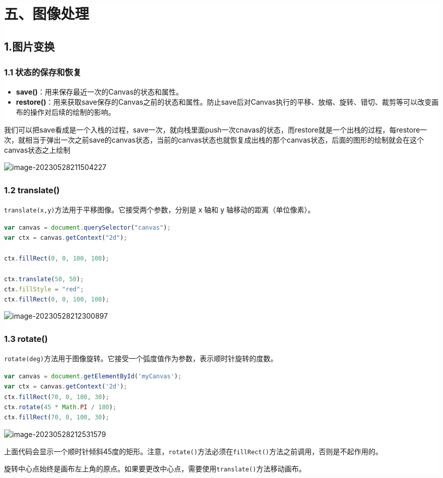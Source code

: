 # 五、图像处理

## 1.图片变换

### 1.1 状态的保存和恢复

- **save()**：用来保存最近一次的Canvas的状态和属性。
- **restore()**：用来获取save保存的Canvas之前的状态和属性。防止save后对Canvas执行的平移、放缩、旋转、错切、裁剪等可以改变画布的操作对后续的绘制的影响。

我们可以把save看成是一个入栈的过程，save一次，就向栈里面push一次cnavas的状态，而restore就是一个出栈的过程，每restore一次，就相当于弹出一次之前save的canvas状态，当前的canvas状态也就恢复成出栈的那个canvas状态，后面的图形的绘制就会在这个canvas状态之上绘制

![image-20230528211504227](https://gitee.com/xarzhi/picture/raw/master/img/image-20230528211504227.png)





### 1.2 translate()

`translate(x,y)`方法用于平移图像。它接受两个参数，分别是 x 轴和 y 轴移动的距离（单位像素）。

```js
var canvas = document.querySelector("canvas");
var ctx = canvas.getContext("2d");

ctx.fillRect(0, 0, 100, 100);

ctx.translate(50, 50);
ctx.fillStyle = "red";
ctx.fillRect(0, 0, 100, 100);
```

![image-20230528212300897](https://gitee.com/xarzhi/picture/raw/master/img/image-20230528212300897.png)



### 1.3 rotate()

`rotate(deg)`方法用于图像旋转。它接受一个弧度值作为参数，表示顺时针旋转的度数。

```js
var canvas = document.getElementById('myCanvas');
var ctx = canvas.getContext('2d');
ctx.fillRect(70, 0, 100, 30);
ctx.rotate(45 * Math.PI / 180);
ctx.fillRect(70, 0, 100, 30);
```

![image-20230528212531579](https://gitee.com/xarzhi/picture/raw/master/img/image-20230528212531579.png)

上面代码会显示一个顺时针倾斜45度的矩形。注意，`rotate()`方法必须在`fillRect()`方法之前调用，否则是不起作用的。

旋转中心点始终是画布左上角的原点。如果要更改中心点，需要使用`translate()`方法移动画布。
